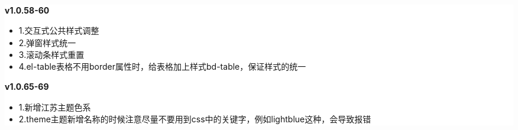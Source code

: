 **v1.0.58-60**
- 1.交互式公共样式调整
- 2.弹窗样式统一
- 3.滚动条样式重置
- 4.el-table表格不用border属性时，给表格加上样式bd-table，保证样式的统一

**v1.0.65-69**
- 1.新增江苏主题色系
- 2.theme主题新增名称的时候注意尽量不要用到css中的关键字，例如lightblue这种，会导致报错
